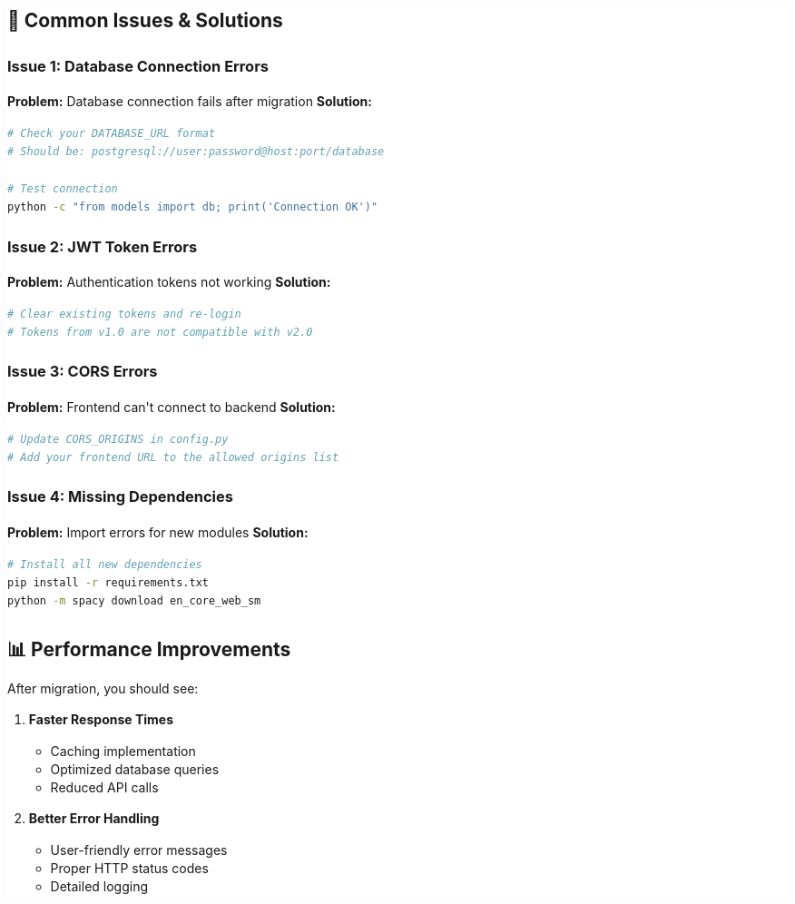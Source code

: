 ## 🐛 Common Issues & Solutions

### Issue 1: Database Connection Errors
**Problem:** Database connection fails after migration
**Solution:** 
```bash
# Check your DATABASE_URL format
# Should be: postgresql://user:password@host:port/database

# Test connection
python -c "from models import db; print('Connection OK')"
```

### Issue 2: JWT Token Errors
**Problem:** Authentication tokens not working
**Solution:**
```bash
# Clear existing tokens and re-login
# Tokens from v1.0 are not compatible with v2.0
```

### Issue 3: CORS Errors
**Problem:** Frontend can't connect to backend
**Solution:**
```bash
# Update CORS_ORIGINS in config.py
# Add your frontend URL to the allowed origins list
```

### Issue 4: Missing Dependencies
**Problem:** Import errors for new modules
**Solution:**
```bash
# Install all new dependencies
pip install -r requirements.txt
python -m spacy download en_core_web_sm
```

## 📊 Performance Improvements

After migration, you should see:

1. **Faster Response Times**
   - Caching implementation
   - Optimized database queries
   - Reduced API calls

2. **Better Error Handling**
   - User-friendly error messages
   - Proper HTTP status codes
   - Detailed logging
